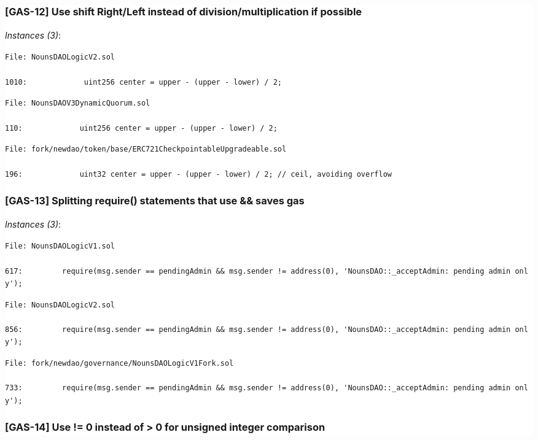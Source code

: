 ### <a name="GAS-12"></a>[GAS-12] Use shift Right/Left instead of division/multiplication if possible

*Instances (3)*:
```solidity
File: NounsDAOLogicV2.sol

1010:             uint256 center = upper - (upper - lower) / 2;

```

```solidity
File: NounsDAOV3DynamicQuorum.sol

110:             uint256 center = upper - (upper - lower) / 2;

```

```solidity
File: fork/newdao/token/base/ERC721CheckpointableUpgradeable.sol

196:             uint32 center = upper - (upper - lower) / 2; // ceil, avoiding overflow

```

### <a name="GAS-13"></a>[GAS-13] Splitting require() statements that use && saves gas

*Instances (3)*:
```solidity
File: NounsDAOLogicV1.sol

617:         require(msg.sender == pendingAdmin && msg.sender != address(0), 'NounsDAO::_acceptAdmin: pending admin only');

```

```solidity
File: NounsDAOLogicV2.sol

856:         require(msg.sender == pendingAdmin && msg.sender != address(0), 'NounsDAO::_acceptAdmin: pending admin only');

```

```solidity
File: fork/newdao/governance/NounsDAOLogicV1Fork.sol

733:         require(msg.sender == pendingAdmin && msg.sender != address(0), 'NounsDAO::_acceptAdmin: pending admin only');

```

### <a name="GAS-14"></a>[GAS-14] Use != 0 instead of > 0 for unsigned integer comparison
